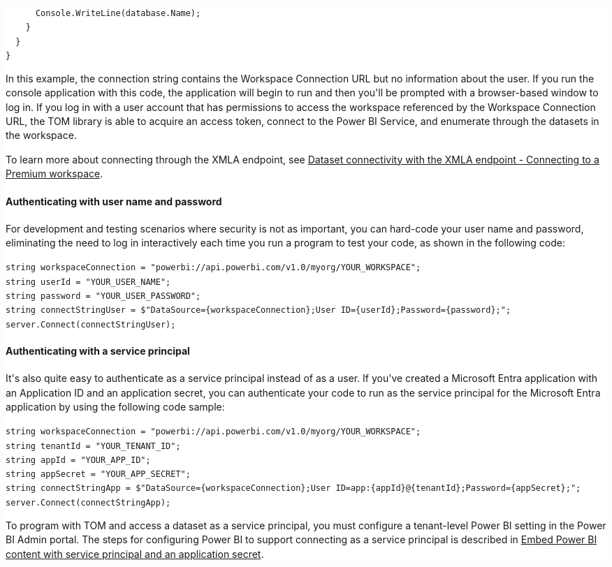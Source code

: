 ```dotnetcli
      Console.WriteLine(database.Name);
    }
  }
}
```

In this example, the connection string contains the Workspace Connection URL but no information about the user. If you run the console application with this code, the application will begin to run and then you'll be prompted with a browser-based window to log in. If you log in with a user account that has permissions to access the workspace referenced by the Workspace Connection URL, the TOM library is able to acquire an access token, connect to the Power BI Service, and enumerate through the datasets in the workspace.

To learn more about connecting through the XMLA endpoint, see [Dataset connectivity with the XMLA endpoint - Connecting to a Premium workspace](/power-bi/admin/service-premium-connect-tools#connecting-to-a-premium-workspace).

#### Authenticating with user name and password

For development and testing scenarios where security is not as important, you can hard-code your user name and password, eliminating the need to log in interactively each time you run a program to test your code, as shown in the following code:

```dotnetcli
string workspaceConnection = "powerbi://api.powerbi.com/v1.0/myorg/YOUR_WORKSPACE";
string userId = "YOUR_USER_NAME";
string password = "YOUR_USER_PASSWORD";
string connectStringUser = $"DataSource={workspaceConnection};User ID={userId};Password={password};";
server.Connect(connectStringUser);
```

#### Authenticating with a service principal

It's also quite easy to authenticate as a service principal instead of as a user. If you've created a Microsoft Entra application with an Application ID and an application secret, you can authenticate your code to run as the service principal for the Microsoft Entra application by using the following code sample:

```dotnetcli
string workspaceConnection = "powerbi://api.powerbi.com/v1.0/myorg/YOUR_WORKSPACE";
string tenantId = "YOUR_TENANT_ID";
string appId = "YOUR_APP_ID";
string appSecret = "YOUR_APP_SECRET";
string connectStringApp = $"DataSource={workspaceConnection};User ID=app:{appId}@{tenantId};Password={appSecret};";
server.Connect(connectStringApp);
```

To program with TOM and access a dataset as a service principal, you must configure a tenant-level Power BI setting in the Power BI Admin portal. The steps for configuring Power BI to support connecting as a service principal is described in [Embed Power BI content with service principal and an application secret](/power-bi/developer/embedded/embed-service-principal).

<a name='authenticating-with-an-azure-ad-access-token'></a>
